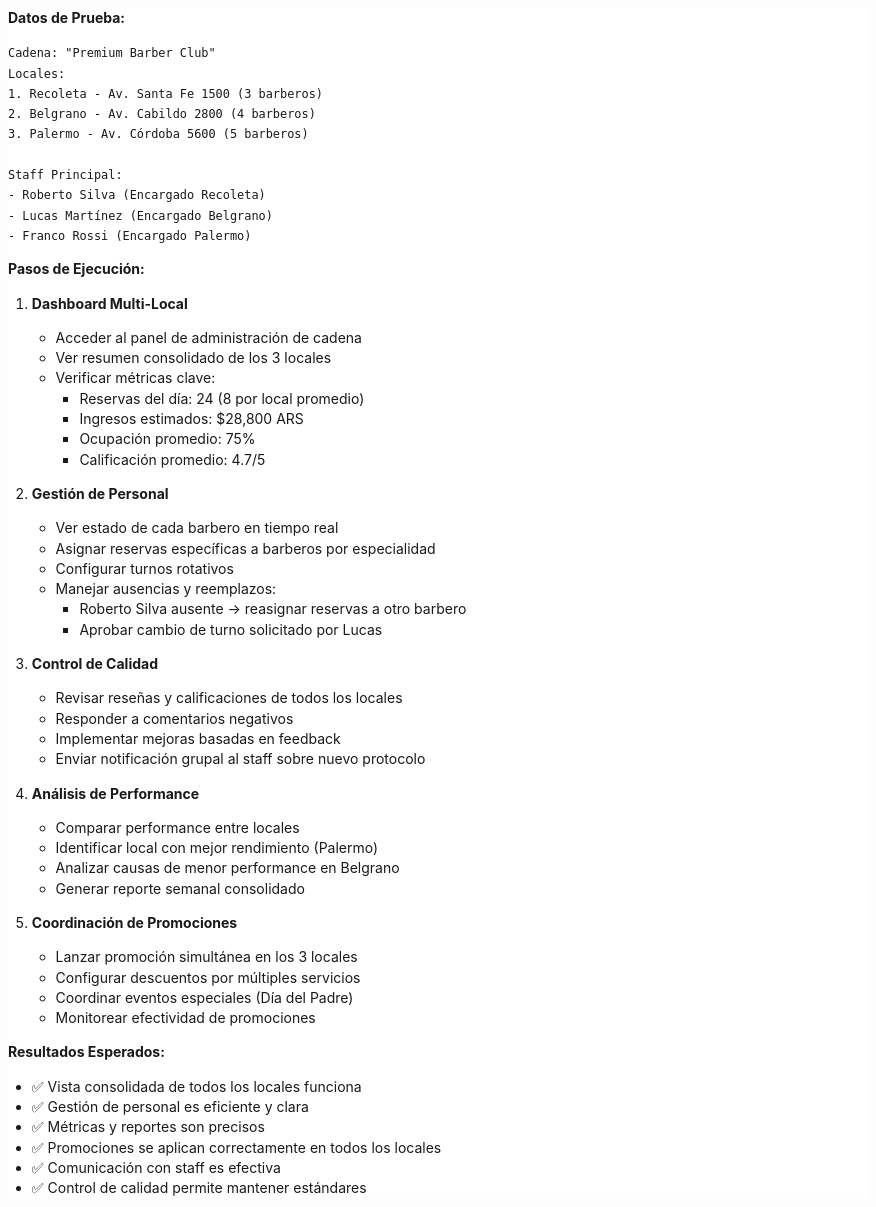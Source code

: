 **Datos de Prueba:**
```
Cadena: "Premium Barber Club"
Locales:
1. Recoleta - Av. Santa Fe 1500 (3 barberos)
2. Belgrano - Av. Cabildo 2800 (4 barberos)  
3. Palermo - Av. Córdoba 5600 (5 barberos)

Staff Principal:
- Roberto Silva (Encargado Recoleta)
- Lucas Martínez (Encargado Belgrano)
- Franco Rossi (Encargado Palermo)
```

**Pasos de Ejecución:**
1. **Dashboard Multi-Local**
   - Acceder al panel de administración de cadena
   - Ver resumen consolidado de los 3 locales
   - Verificar métricas clave:
     * Reservas del día: 24 (8 por local promedio)
     * Ingresos estimados: $28,800 ARS
     * Ocupación promedio: 75%
     * Calificación promedio: 4.7/5

2. **Gestión de Personal**
   - Ver estado de cada barbero en tiempo real
   - Asignar reservas específicas a barberos por especialidad
   - Configurar turnos rotativos
   - Manejar ausencias y reemplazos:
     * Roberto Silva ausente → reasignar reservas a otro barbero
     * Aprobar cambio de turno solicitado por Lucas

3. **Control de Calidad**
   - Revisar reseñas y calificaciones de todos los locales
   - Responder a comentarios negativos
   - Implementar mejoras basadas en feedback
   - Enviar notificación grupal al staff sobre nuevo protocolo

4. **Análisis de Performance**
   - Comparar performance entre locales
   - Identificar local con mejor rendimiento (Palermo)
   - Analizar causas de menor performance en Belgrano
   - Generar reporte semanal consolidado

5. **Coordinación de Promociones**
   - Lanzar promoción simultánea en los 3 locales
   - Configurar descuentos por múltiples servicios
   - Coordinar eventos especiales (Día del Padre)
   - Monitorear efectividad de promociones

**Resultados Esperados:**
- ✅ Vista consolidada de todos los locales funciona
- ✅ Gestión de personal es eficiente y clara
- ✅ Métricas y reportes son precisos
- ✅ Promociones se aplican correctamente en todos los locales
- ✅ Comunicación con staff es efectiva
- ✅ Control de calidad permite mantener estándares
